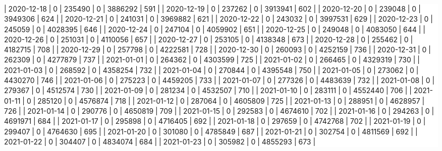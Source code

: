 | 2020-12-18 | 0 | 235490 | 0 | 3886292 | 591 |
| 2020-12-19 | 0 | 237262 | 0 | 3913941 | 602 |
| 2020-12-20 | 0 | 239048 | 0 | 3949306 | 624 |
| 2020-12-21 | 0 | 241031 | 0 | 3969882 | 621 |
| 2020-12-22 | 0 | 243032 | 0 | 3997531 | 629 |
| 2020-12-23 | 0 | 245059 | 0 | 4028395 | 646 |
| 2020-12-24 | 0 | 247104 | 0 | 4059902 | 651 |
| 2020-12-25 | 0 | 249048 | 0 | 4083050 | 644 |
| 2020-12-26 | 0 | 251031 | 0 | 4110056 | 657 |
| 2020-12-27 | 0 | 253105 | 0 | 4138348 | 673 |
| 2020-12-28 | 0 | 255462 | 0 | 4182715 | 708 |
| 2020-12-29 | 0 | 257798 | 0 | 4222581 | 728 |
| 2020-12-30 | 0 | 260093 | 0 | 4252159 | 736 |
| 2020-12-31 | 0 | 262309 | 0 | 4277879 | 737 |
| 2021-01-01 | 0 | 264362 | 0 | 4303599 | 725 |
| 2021-01-02 | 0 | 266465 | 0 | 4329319 | 730 |
| 2021-01-03 | 0 | 268592 | 0 | 4358254 | 732 |
| 2021-01-04 | 0 | 270844 | 0 | 4395548 | 750 |
| 2021-01-05 | 0 | 273062 | 0 | 4430270 | 746 |
| 2021-01-06 | 0 | 275223 | 0 | 4459205 | 733 |
| 2021-01-07 | 0 | 277326 | 0 | 4483639 | 732 |
| 2021-01-08 | 0 | 279367 | 0 | 4512574 | 730 |
| 2021-01-09 | 0 | 281234 | 0 | 4532507 | 710 |
| 2021-01-10 | 0 | 283111 | 0 | 4552440 | 706 |
| 2021-01-11 | 0 | 285120 | 0 | 4576874 | 718 |
| 2021-01-12 | 0 | 287064 | 0 | 4605809 | 725 |
| 2021-01-13 | 0 | 288951 | 0 | 4628957 | 726 |
| 2021-01-14 | 0 | 290776 | 0 | 4650819 | 709 |
| 2021-01-15 | 0 | 292583 | 0 | 4674610 | 702 |
| 2021-01-16 | 0 | 294263 | 0 | 4691971 | 684 |
| 2021-01-17 | 0 | 295898 | 0 | 4716405 | 692 |
| 2021-01-18 | 0 | 297659 | 0 | 4742768 | 702 |
| 2021-01-19 | 0 | 299407 | 0 | 4764630 | 695 |
| 2021-01-20 | 0 | 301080 | 0 | 4785849 | 687 |
| 2021-01-21 | 0 | 302754 | 0 | 4811569 | 692 |
| 2021-01-22 | 0 | 304407 | 0 | 4834074 | 684 |
| 2021-01-23 | 0 | 305982 | 0 | 4855293 | 673 |